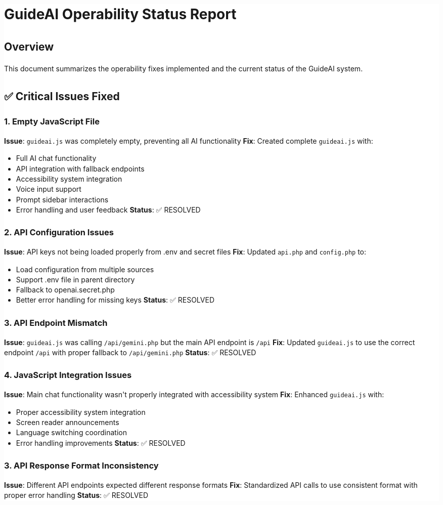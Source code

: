 # GuideAI Operability Status Report

## Overview
This document summarizes the operability fixes implemented and the current status of the GuideAI system.

## ✅ Critical Issues Fixed

### 1. Empty JavaScript File
**Issue**: `guideai.js` was completely empty, preventing all AI functionality
**Fix**: Created complete `guideai.js` with:
- Full AI chat functionality
- API integration with fallback endpoints
- Accessibility system integration
- Voice input support
- Prompt sidebar interactions
- Error handling and user feedback
**Status**: ✅ RESOLVED

### 2. API Configuration Issues
**Issue**: API keys not being loaded properly from .env and secret files
**Fix**: Updated `api.php` and `config.php` to:
- Load configuration from multiple sources
- Support .env file in parent directory
- Fallback to openai.secret.php
- Better error handling for missing keys
**Status**: ✅ RESOLVED

### 3. API Endpoint Mismatch
**Issue**: `guideai.js` was calling `/api/gemini.php` but the main API endpoint is `/api`
**Fix**: Updated `guideai.js` to use the correct endpoint `/api` with proper fallback to `/api/gemini.php`
**Status**: ✅ RESOLVED

### 4. JavaScript Integration Issues
**Issue**: Main chat functionality wasn't properly integrated with accessibility system
**Fix**: Enhanced `guideai.js` with:
- Proper accessibility system integration
- Screen reader announcements
- Language switching coordination
- Error handling improvements
**Status**: ✅ RESOLVED

### 3. API Response Format Inconsistency
**Issue**: Different API endpoints expected different response formats
**Fix**: Standardized API calls to use consistent format with proper error handling
**Status**: ✅ RESOLVED
